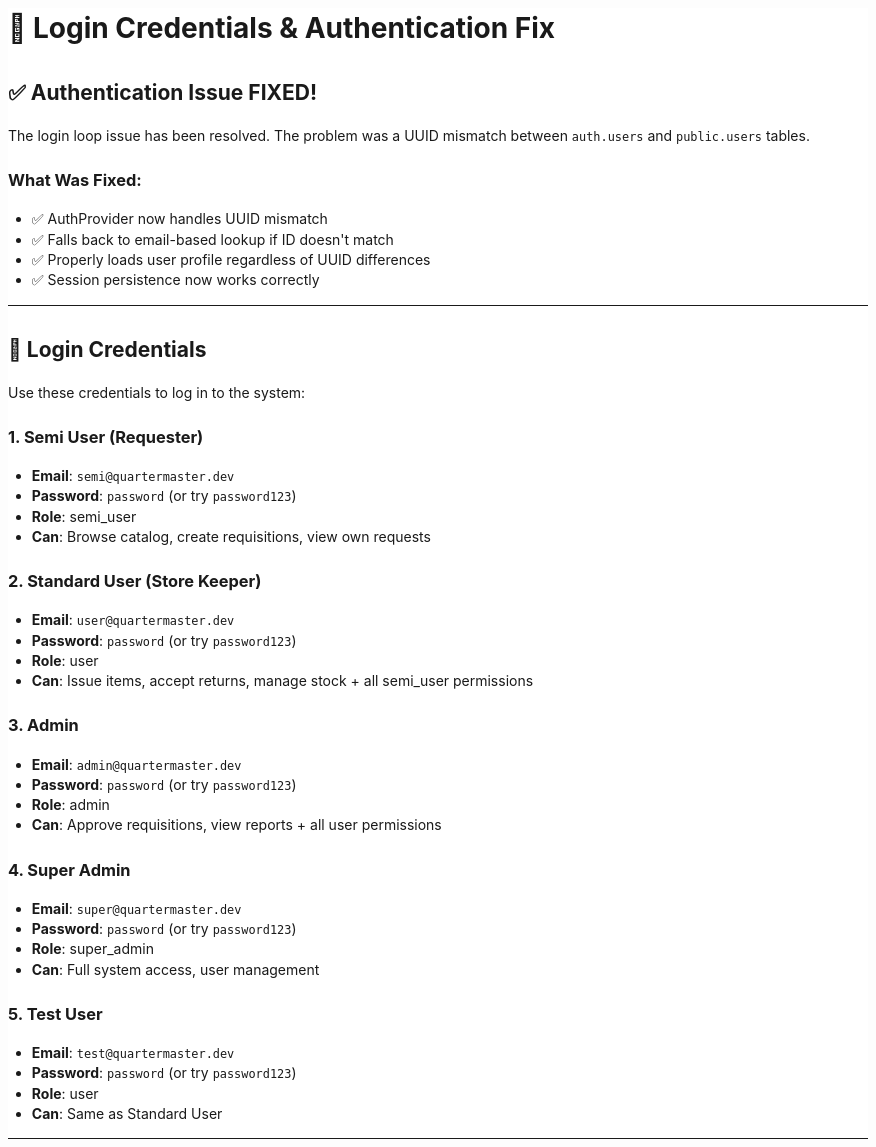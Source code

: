 # 🔑 Login Credentials & Authentication Fix

## ✅ **Authentication Issue FIXED!**

The login loop issue has been resolved. The problem was a UUID mismatch between `auth.users` and `public.users` tables.

### What Was Fixed:
- ✅ AuthProvider now handles UUID mismatch
- ✅ Falls back to email-based lookup if ID doesn't match
- ✅ Properly loads user profile regardless of UUID differences
- ✅ Session persistence now works correctly

---

## 🔐 **Login Credentials**

Use these credentials to log in to the system:

### 1. **Semi User** (Requester)
- **Email**: `semi@quartermaster.dev`
- **Password**: `password` (or try `password123`)
- **Role**: semi_user
- **Can**: Browse catalog, create requisitions, view own requests

### 2. **Standard User** (Store Keeper)
- **Email**: `user@quartermaster.dev`
- **Password**: `password` (or try `password123`)
- **Role**: user
- **Can**: Issue items, accept returns, manage stock + all semi_user permissions

### 3. **Admin**
- **Email**: `admin@quartermaster.dev`
- **Password**: `password` (or try `password123`)
- **Role**: admin
- **Can**: Approve requisitions, view reports + all user permissions

### 4. **Super Admin**
- **Email**: `super@quartermaster.dev`
- **Password**: `password` (or try `password123`)
- **Role**: super_admin
- **Can**: Full system access, user management

### 5. **Test User**
- **Email**: `test@quartermaster.dev`
- **Password**: `password` (or try `password123`)
- **Role**: user
- **Can**: Same as Standard User

---